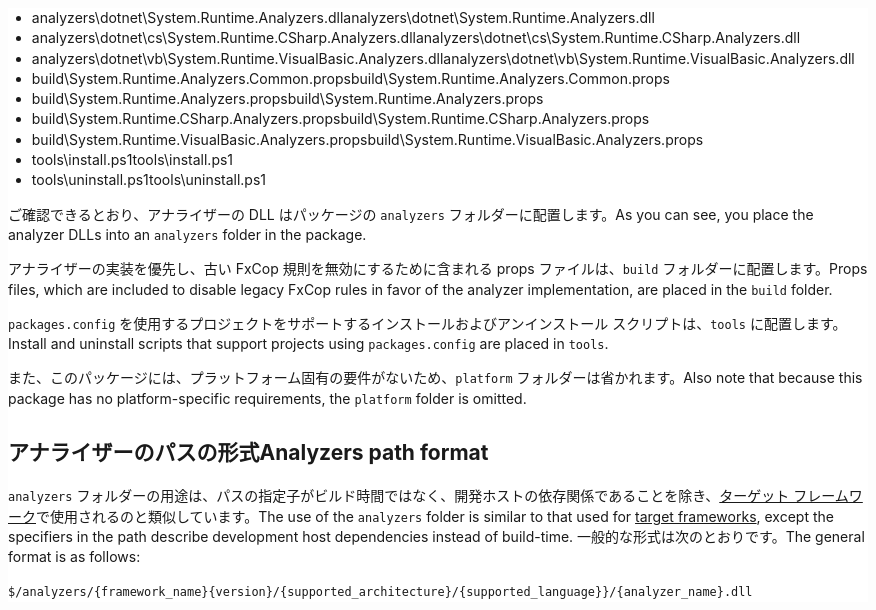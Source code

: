 - <span data-ttu-id="63c83-111">analyzers\dotnet\System.Runtime.Analyzers.dll</span><span class="sxs-lookup"><span data-stu-id="63c83-111">analyzers\dotnet\System.Runtime.Analyzers.dll</span></span>
- <span data-ttu-id="63c83-112">analyzers\dotnet\cs\System.Runtime.CSharp.Analyzers.dll</span><span class="sxs-lookup"><span data-stu-id="63c83-112">analyzers\dotnet\cs\System.Runtime.CSharp.Analyzers.dll</span></span>
- <span data-ttu-id="63c83-113">analyzers\dotnet\vb\System.Runtime.VisualBasic.Analyzers.dll</span><span class="sxs-lookup"><span data-stu-id="63c83-113">analyzers\dotnet\vb\System.Runtime.VisualBasic.Analyzers.dll</span></span>
- <span data-ttu-id="63c83-114">build\System.Runtime.Analyzers.Common.props</span><span class="sxs-lookup"><span data-stu-id="63c83-114">build\System.Runtime.Analyzers.Common.props</span></span>
- <span data-ttu-id="63c83-115">build\System.Runtime.Analyzers.props</span><span class="sxs-lookup"><span data-stu-id="63c83-115">build\System.Runtime.Analyzers.props</span></span>
- <span data-ttu-id="63c83-116">build\System.Runtime.CSharp.Analyzers.props</span><span class="sxs-lookup"><span data-stu-id="63c83-116">build\System.Runtime.CSharp.Analyzers.props</span></span>
- <span data-ttu-id="63c83-117">build\System.Runtime.VisualBasic.Analyzers.props</span><span class="sxs-lookup"><span data-stu-id="63c83-117">build\System.Runtime.VisualBasic.Analyzers.props</span></span>
- <span data-ttu-id="63c83-118">tools\install.ps1</span><span class="sxs-lookup"><span data-stu-id="63c83-118">tools\install.ps1</span></span>
- <span data-ttu-id="63c83-119">tools\uninstall.ps1</span><span class="sxs-lookup"><span data-stu-id="63c83-119">tools\uninstall.ps1</span></span>

<span data-ttu-id="63c83-120">ご確認できるとおり、アナライザーの DLL はパッケージの `analyzers` フォルダーに配置します。</span><span class="sxs-lookup"><span data-stu-id="63c83-120">As you can see, you place the analyzer DLLs into an `analyzers` folder in the package.</span></span>

<span data-ttu-id="63c83-121">アナライザーの実装を優先し、古い FxCop 規則を無効にするために含まれる props ファイルは、`build` フォルダーに配置します。</span><span class="sxs-lookup"><span data-stu-id="63c83-121">Props files, which are included to disable legacy FxCop rules in favor of the analyzer implementation, are placed in the `build` folder.</span></span>

<span data-ttu-id="63c83-122">`packages.config` を使用するプロジェクトをサポートするインストールおよびアンインストール スクリプトは、`tools` に配置します。</span><span class="sxs-lookup"><span data-stu-id="63c83-122">Install and uninstall scripts that support projects using `packages.config` are placed in `tools`.</span></span>

<span data-ttu-id="63c83-123">また、このパッケージには、プラットフォーム固有の要件がないため、`platform` フォルダーは省かれます。</span><span class="sxs-lookup"><span data-stu-id="63c83-123">Also note that because this package has no platform-specific requirements, the `platform` folder is omitted.</span></span>


## <a name="analyzers-path-format"></a><span data-ttu-id="63c83-124">アナライザーのパスの形式</span><span class="sxs-lookup"><span data-stu-id="63c83-124">Analyzers path format</span></span>

<span data-ttu-id="63c83-125">`analyzers` フォルダーの用途は、パスの指定子がビルド時間ではなく、開発ホストの依存関係であることを除き、[ターゲット フレームワーク](../create-packages/supporting-multiple-target-frameworks.md)で使用されるのと類似しています。</span><span class="sxs-lookup"><span data-stu-id="63c83-125">The use of the `analyzers` folder is similar to that used for [target frameworks](../create-packages/supporting-multiple-target-frameworks.md), except the specifiers in the path describe development host dependencies instead of build-time.</span></span> <span data-ttu-id="63c83-126">一般的な形式は次のとおりです。</span><span class="sxs-lookup"><span data-stu-id="63c83-126">The general format is as follows:</span></span>

    $/analyzers/{framework_name}{version}/{supported_architecture}/{supported_language}}/{analyzer_name}.dll
